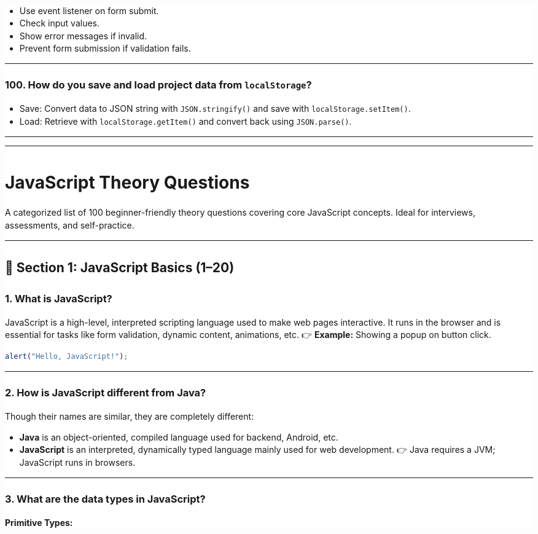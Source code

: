 * Use event listener on form submit.
* Check input values.
* Show error messages if invalid.
* Prevent form submission if validation fails.

---

### 100. **How do you save and load project data from `localStorage`?**

* Save: Convert data to JSON string with `JSON.stringify()` and save with `localStorage.setItem()`.
* Load: Retrieve with `localStorage.getItem()` and convert back using `JSON.parse()`.

---


---

# JavaScript Theory Questions

A categorized list of 100 beginner-friendly theory questions covering core JavaScript concepts. Ideal for interviews, assessments, and self-practice.

---

## 🧠 Section 1: JavaScript Basics (1–20)


### 1. **What is JavaScript?**

JavaScript is a high-level, interpreted scripting language used to make web pages interactive. It runs in the browser and is essential for tasks like form validation, dynamic content, animations, etc.
👉 **Example:** Showing a popup on button click.

```js
alert("Hello, JavaScript!");
```

---

### 2. **How is JavaScript different from Java?**

Though their names are similar, they are completely different:

* **Java** is an object-oriented, compiled language used for backend, Android, etc.
* **JavaScript** is an interpreted, dynamically typed language mainly used for web development.
  👉 Java requires a JVM; JavaScript runs in browsers.

---

### 3. **What are the data types in JavaScript?**

**Primitive Types:**
